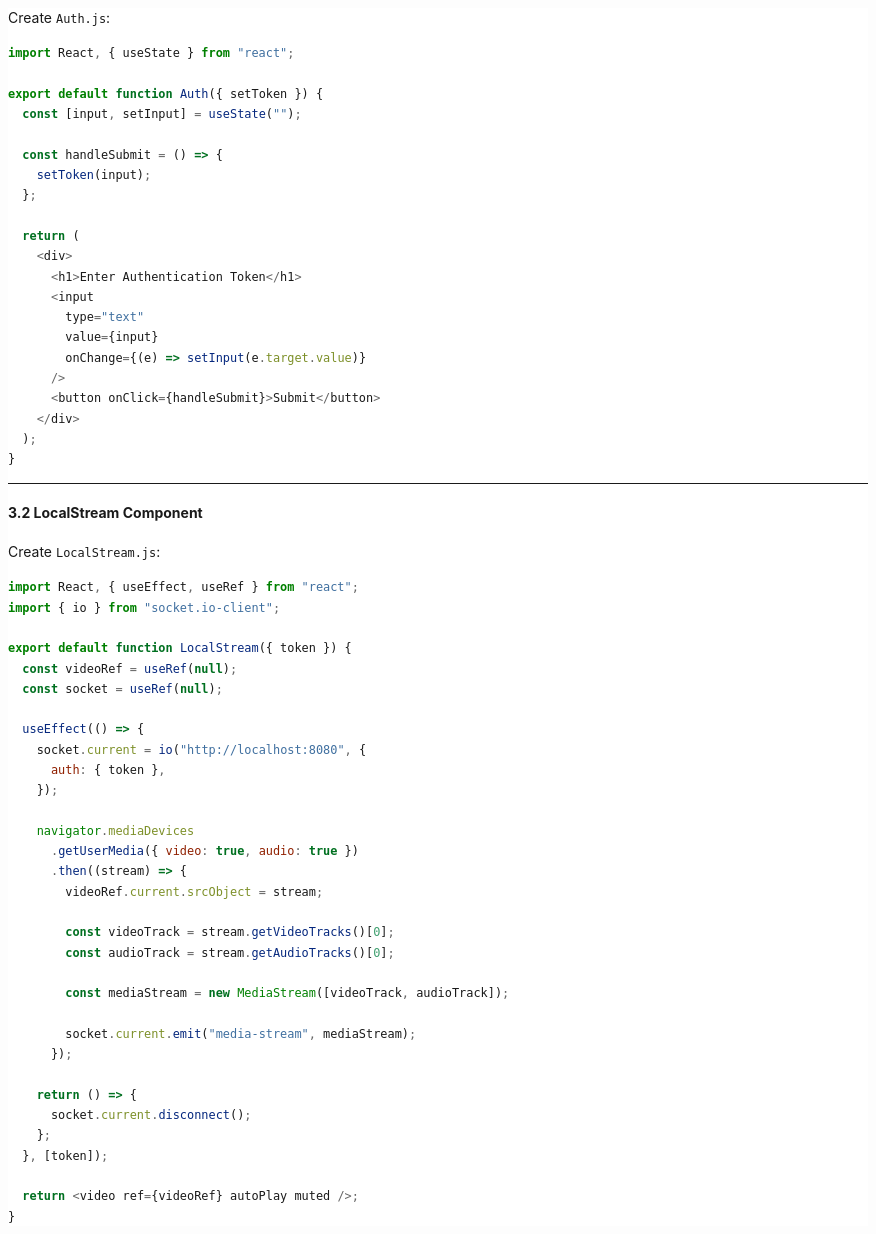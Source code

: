 Create `Auth.js`:

```javascript
import React, { useState } from "react";

export default function Auth({ setToken }) {
  const [input, setInput] = useState("");

  const handleSubmit = () => {
    setToken(input);
  };

  return (
    <div>
      <h1>Enter Authentication Token</h1>
      <input
        type="text"
        value={input}
        onChange={(e) => setInput(e.target.value)}
      />
      <button onClick={handleSubmit}>Submit</button>
    </div>
  );
}
```

---

#### **3.2 LocalStream Component**

Create `LocalStream.js`:

```javascript
import React, { useEffect, useRef } from "react";
import { io } from "socket.io-client";

export default function LocalStream({ token }) {
  const videoRef = useRef(null);
  const socket = useRef(null);

  useEffect(() => {
    socket.current = io("http://localhost:8080", {
      auth: { token },
    });

    navigator.mediaDevices
      .getUserMedia({ video: true, audio: true })
      .then((stream) => {
        videoRef.current.srcObject = stream;

        const videoTrack = stream.getVideoTracks()[0];
        const audioTrack = stream.getAudioTracks()[0];

        const mediaStream = new MediaStream([videoTrack, audioTrack]);

        socket.current.emit("media-stream", mediaStream);
      });

    return () => {
      socket.current.disconnect();
    };
  }, [token]);

  return <video ref={videoRef} autoPlay muted />;
}
```